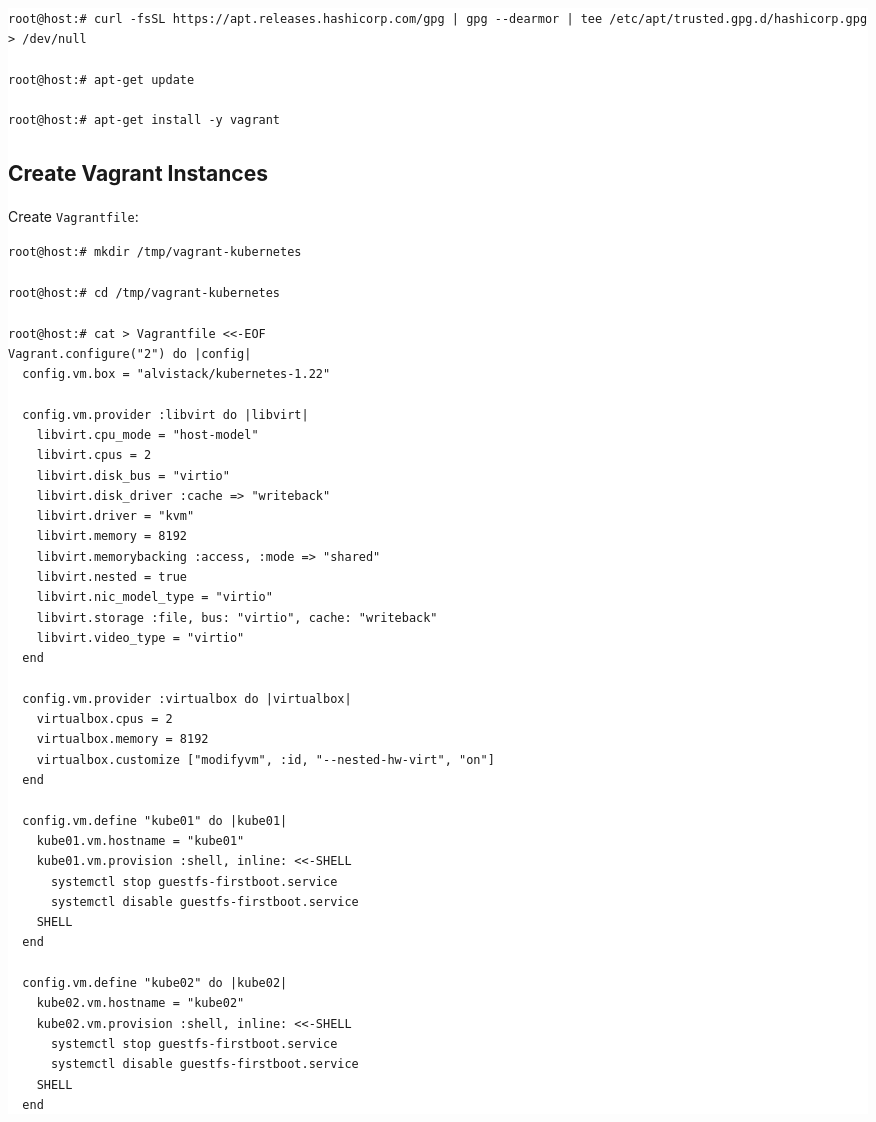     root@host:# curl -fsSL https://apt.releases.hashicorp.com/gpg | gpg --dearmor | tee /etc/apt/trusted.gpg.d/hashicorp.gpg > /dev/null
    
    root@host:# apt-get update
    
    root@host:# apt-get install -y vagrant

## Create Vagrant Instances

Create `Vagrantfile`:

    root@host:# mkdir /tmp/vagrant-kubernetes
    
    root@host:# cd /tmp/vagrant-kubernetes
    
    root@host:# cat > Vagrantfile <<-EOF
    Vagrant.configure("2") do |config|
      config.vm.box = "alvistack/kubernetes-1.22"
    
      config.vm.provider :libvirt do |libvirt|
        libvirt.cpu_mode = "host-model"
        libvirt.cpus = 2
        libvirt.disk_bus = "virtio"
        libvirt.disk_driver :cache => "writeback"
        libvirt.driver = "kvm"
        libvirt.memory = 8192
        libvirt.memorybacking :access, :mode => "shared"
        libvirt.nested = true
        libvirt.nic_model_type = "virtio"
        libvirt.storage :file, bus: "virtio", cache: "writeback"
        libvirt.video_type = "virtio"
      end
    
      config.vm.provider :virtualbox do |virtualbox|
        virtualbox.cpus = 2
        virtualbox.memory = 8192
        virtualbox.customize ["modifyvm", :id, "--nested-hw-virt", "on"]
      end
    
      config.vm.define "kube01" do |kube01|
        kube01.vm.hostname = "kube01"
        kube01.vm.provision :shell, inline: <<-SHELL
          systemctl stop guestfs-firstboot.service
          systemctl disable guestfs-firstboot.service
        SHELL
      end
    
      config.vm.define "kube02" do |kube02|
        kube02.vm.hostname = "kube02"
        kube02.vm.provision :shell, inline: <<-SHELL
          systemctl stop guestfs-firstboot.service
          systemctl disable guestfs-firstboot.service
        SHELL
      end
    